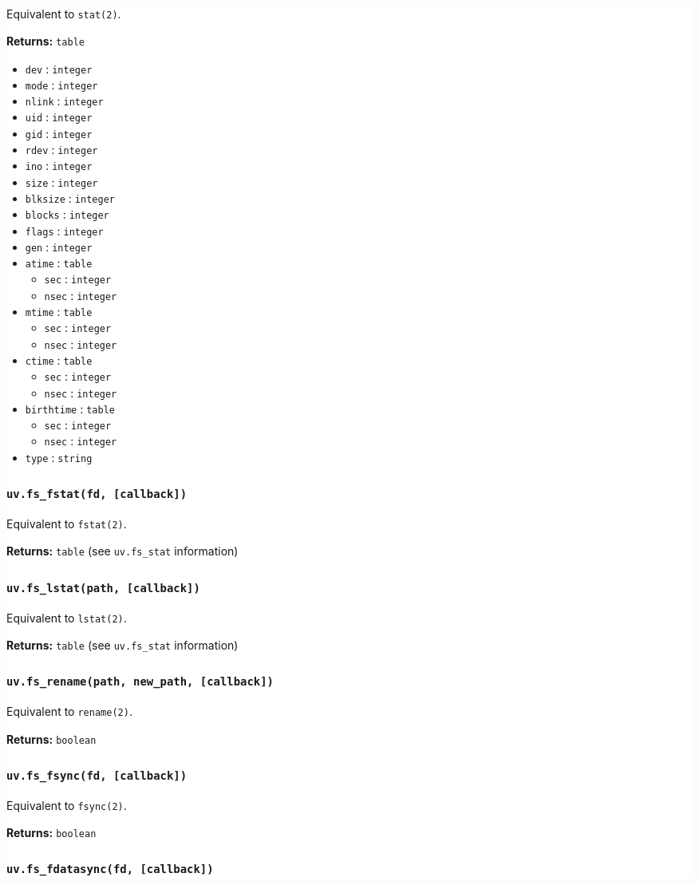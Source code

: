 Equivalent to `stat(2)`.

**Returns:** `table`
- `dev` : `integer`
- `mode` : `integer`
- `nlink` : `integer`
- `uid` : `integer`
- `gid` : `integer`
- `rdev` : `integer`
- `ino` : `integer`
- `size` : `integer`
- `blksize` : `integer`
- `blocks` : `integer`
- `flags` : `integer`
- `gen` : `integer`
- `atime` : `table`
  - `sec` : `integer`
  - `nsec` : `integer`
- `mtime` : `table`
  - `sec` : `integer`
  - `nsec` : `integer`
- `ctime` : `table`
  - `sec` : `integer`
  - `nsec` : `integer`
- `birthtime` : `table`
  - `sec` : `integer`
  - `nsec` : `integer`
- `type` : `string`

### `uv.fs_fstat(fd, [callback])`

Equivalent to `fstat(2)`.

**Returns:** `table` (see `uv.fs_stat` information)

### `uv.fs_lstat(path, [callback])`

Equivalent to `lstat(2)`.

**Returns:** `table` (see `uv.fs_stat` information)

### `uv.fs_rename(path, new_path, [callback])`

Equivalent to `rename(2)`.

**Returns:** `boolean`

### `uv.fs_fsync(fd, [callback])`

Equivalent to `fsync(2)`.

**Returns:** `boolean`

### `uv.fs_fdatasync(fd, [callback])`


[Error handling]: #error-handling
[Version checking]: #version-checking
[`uv_loop_t`]: #uv_loop_t--event-loop
[`uv_req_t`]: #uv_req_t--request-handle
[`uv_handle_t`]: #uv_handle_t--base-handle
[reference counting]: #reference-counting
[`uv_timer_t`]: #uv_timer_t--timer-handle
[`uv_prepare_t`]: #uv_prepare_t--prepare-handle
[`uv_check_t`]: #uv_check_t--check-handle
[`uv_idle_t`]: #uv_idle_t--idle-handle
[`uv_async_t`]: #uv_async_t--async-handle
[`uv_poll_t`]: #uv_poll_t--poll-handle
[`uv_signal_t`]: #uv_signal_t--signal-handle
[`uv_process_t`]: #uv_process_t--process-handle
[`uv_stream_t`]: #uv_stream_t--stream-handle
[`uv_tcp_t`]: #uv_tcp_t--tcp-handle
[`uv_pipe_t`]: #uv_pipe_t--pipe-handle
[`uv_tty_t`]: #uv_tty_t--tty-handle
[`uv_udp_t`]: #uv_udp_t--udp-handle
[`uv_fs_event_t`]: #uv_fs_event_t--fs-event-handle
[`uv_fs_poll_t`]: #uv_fs_poll_t--fs-poll-handle
[File system operations]: #file-system-operations
[Thread pool work scheduling]: #thread-pool-work-scheduling
[DNS utility functions]: #dns-utility-functions
[Threading and synchronization utilities]: #threading-and-synchronization-utilities
[Miscellaneous utilities]: #miscellaneous-utilities
[luv]: https://github.com/luvit/luv
[luvit]: https://github.com/luvit/luvit
[libuv]: https://github.com/libuv/libuv
[libuv documentation page]: http://docs.libuv.org/
[libuv API documentation]: http://docs.libuv.org/en/v1.x/api.html